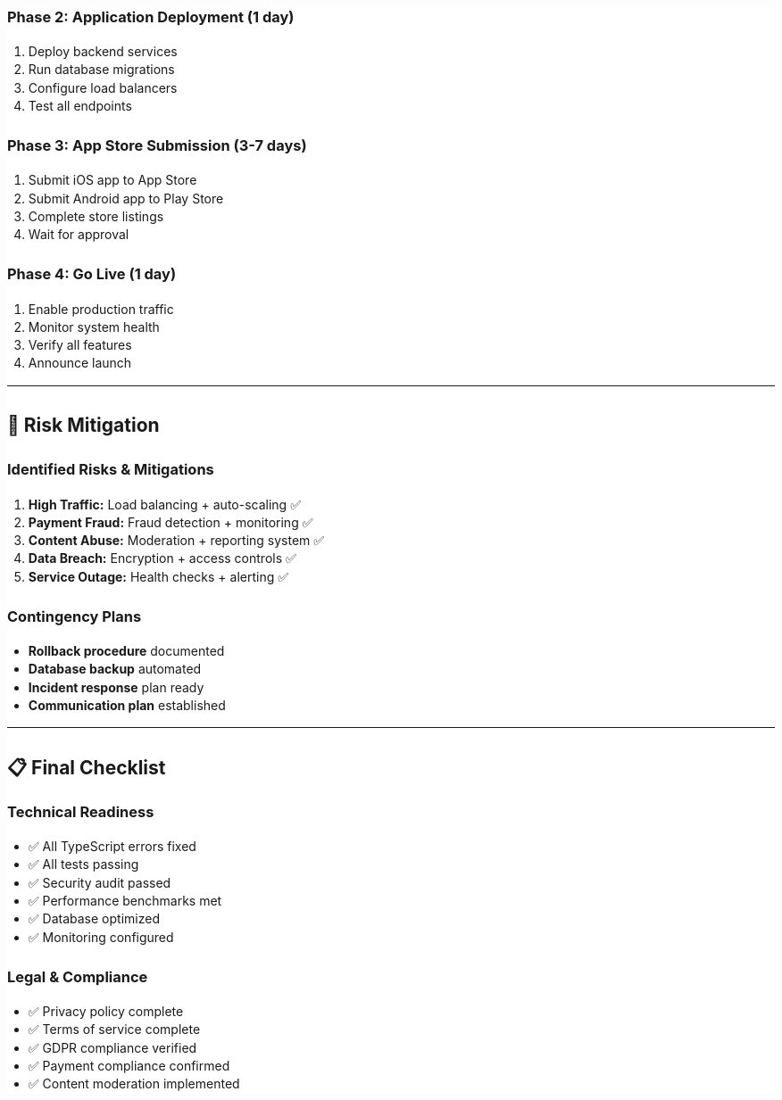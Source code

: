 ### **Phase 2: Application Deployment (1 day)**
1. Deploy backend services
2. Run database migrations
3. Configure load balancers
4. Test all endpoints

### **Phase 3: App Store Submission (3-7 days)**
1. Submit iOS app to App Store
2. Submit Android app to Play Store
3. Complete store listings
4. Wait for approval

### **Phase 4: Go Live (1 day)**
1. Enable production traffic
2. Monitor system health
3. Verify all features
4. Announce launch

---

## 🚨 **Risk Mitigation**

### **Identified Risks & Mitigations**
1. **High Traffic:** Load balancing + auto-scaling ✅
2. **Payment Fraud:** Fraud detection + monitoring ✅
3. **Content Abuse:** Moderation + reporting system ✅
4. **Data Breach:** Encryption + access controls ✅
5. **Service Outage:** Health checks + alerting ✅

### **Contingency Plans**
- **Rollback procedure** documented
- **Database backup** automated
- **Incident response** plan ready
- **Communication plan** established

---

## 📋 **Final Checklist**

### **Technical Readiness**
- ✅ All TypeScript errors fixed
- ✅ All tests passing
- ✅ Security audit passed
- ✅ Performance benchmarks met
- ✅ Database optimized
- ✅ Monitoring configured

### **Legal & Compliance**
- ✅ Privacy policy complete
- ✅ Terms of service complete
- ✅ GDPR compliance verified
- ✅ Payment compliance confirmed
- ✅ Content moderation implemented
